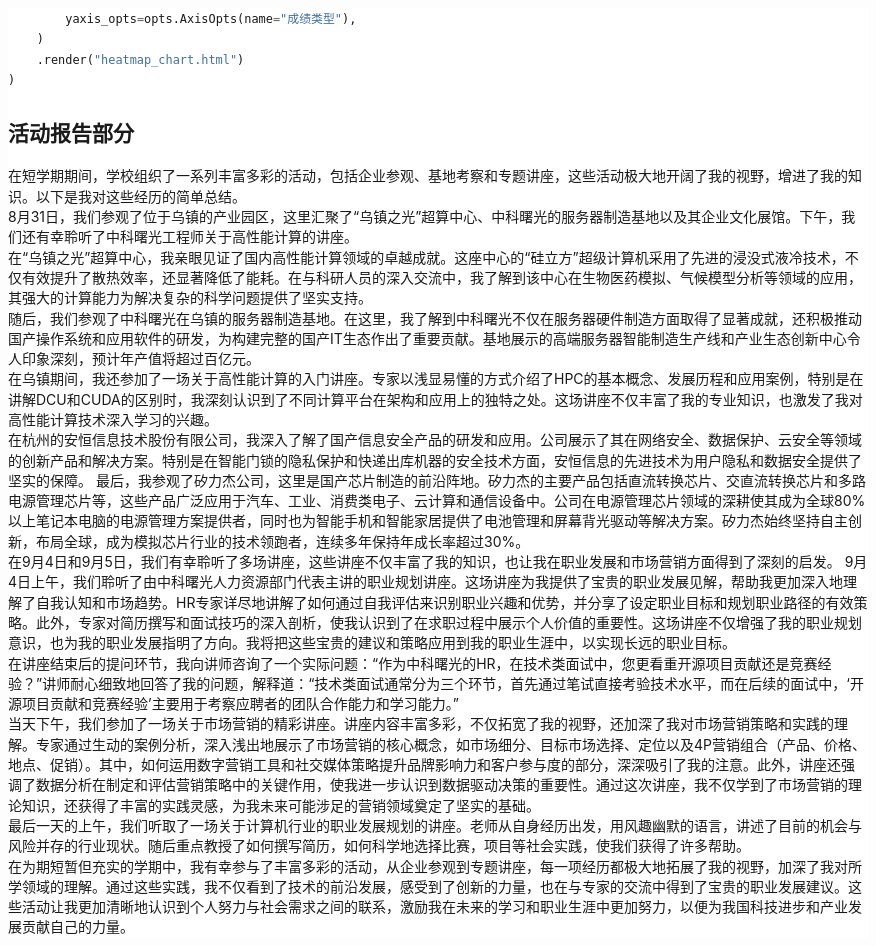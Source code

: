 ```python
        yaxis_opts=opts.AxisOpts(name="成绩类型"),
    )
    .render("heatmap_chart.html")
)
```

## 活动报告部分
在短学期期间，学校组织了一系列丰富多彩的活动，包括企业参观、基地考察和专题讲座，这些活动极大地开阔了我的视野，增进了我的知识。以下是我对这些经历的简单总结。<br>
8月31日，我们参观了位于乌镇的产业园区，这里汇聚了“乌镇之光”超算中心、中科曙光的服务器制造基地以及其企业文化展馆。下午，我们还有幸聆听了中科曙光工程师关于高性能计算的讲座。<br>
在“乌镇之光”超算中心，我亲眼见证了国内高性能计算领域的卓越成就。这座中心的“硅立方”超级计算机采用了先进的浸没式液冷技术，不仅有效提升了散热效率，还显著降低了能耗。在与科研人员的深入交流中，我了解到该中心在生物医药模拟、气候模型分析等领域的应用，其强大的计算能力为解决复杂的科学问题提供了坚实支持。<br>
随后，我们参观了中科曙光在乌镇的服务器制造基地。在这里，我了解到中科曙光不仅在服务器硬件制造方面取得了显著成就，还积极推动国产操作系统和应用软件的研发，为构建完整的国产IT生态作出了重要贡献。基地展示的高端服务器智能制造生产线和产业生态创新中心令人印象深刻，预计年产值将超过百亿元。<br>
在乌镇期间，我还参加了一场关于高性能计算的入门讲座。专家以浅显易懂的方式介绍了HPC的基本概念、发展历程和应用案例，特别是在讲解DCU和CUDA的区别时，我深刻认识到了不同计算平台在架构和应用上的独特之处。这场讲座不仅丰富了我的专业知识，也激发了我对高性能计算技术深入学习的兴趣。<br>
在杭州的安恒信息技术股份有限公司，我深入了解了国产信息安全产品的研发和应用。公司展示了其在网络安全、数据保护、云安全等领域的创新产品和解决方案。特别是在智能门锁的隐私保护和快递出库机器的安全技术方面，安恒信息的先进技术为用户隐私和数据安全提供了坚实的保障。
最后，我参观了矽力杰公司，这里是国产芯片制造的前沿阵地。矽力杰的主要产品包括直流转换芯片、交直流转换芯片和多路电源管理芯片等，这些产品广泛应用于汽车、工业、消费类电子、云计算和通信设备中。公司在电源管理芯片领域的深耕使其成为全球80%以上笔记本电脑的电源管理方案提供者，同时也为智能手机和智能家居提供了电池管理和屏幕背光驱动等解决方案。矽力杰始终坚持自主创新，布局全球，成为模拟芯片行业的技术领跑者，连续多年保持年成长率超过30%。<br>
在9月4日和9月5日，我们有幸聆听了多场讲座，这些讲座不仅丰富了我的知识，也让我在职业发展和市场营销方面得到了深刻的启发。
9月4日上午，我们聆听了由中科曙光人力资源部门代表主讲的职业规划讲座。这场讲座为我提供了宝贵的职业发展见解，帮助我更加深入地理解了自我认知和市场趋势。HR专家详尽地讲解了如何通过自我评估来识别职业兴趣和优势，并分享了设定职业目标和规划职业路径的有效策略。此外，专家对简历撰写和面试技巧的深入剖析，使我认识到了在求职过程中展示个人价值的重要性。这场讲座不仅增强了我的职业规划意识，也为我的职业发展指明了方向。我将把这些宝贵的建议和策略应用到我的职业生涯中，以实现长远的职业目标。<br>
在讲座结束后的提问环节，我向讲师咨询了一个实际问题：“作为中科曙光的HR，在技术类面试中，您更看重开源项目贡献还是竞赛经验？”讲师耐心细致地回答了我的问题，解释道：“技术类面试通常分为三个环节，首先通过笔试直接考验技术水平，而在后续的面试中，‘开源项目贡献和竞赛经验’主要用于考察应聘者的团队合作能力和学习能力。”<br>
当天下午，我们参加了一场关于市场营销的精彩讲座。讲座内容丰富多彩，不仅拓宽了我的视野，还加深了我对市场营销策略和实践的理解。专家通过生动的案例分析，深入浅出地展示了市场营销的核心概念，如市场细分、目标市场选择、定位以及4P营销组合（产品、价格、地点、促销）。其中，如何运用数字营销工具和社交媒体策略提升品牌影响力和客户参与度的部分，深深吸引了我的注意。此外，讲座还强调了数据分析在制定和评估营销策略中的关键作用，使我进一步认识到数据驱动决策的重要性。通过这次讲座，我不仅学到了市场营销的理论知识，还获得了丰富的实践灵感，为我未来可能涉足的营销领域奠定了坚实的基础。<br>
最后一天的上午，我们听取了一场关于计算机行业的职业发展规划的讲座。老师从自身经历出发，用风趣幽默的语言，讲述了目前的机会与风险并存的行业现状。随后重点教授了如何撰写简历，如何科学地选择比赛，项目等社会实践，使我们获得了许多帮助。<br>
在为期短暂但充实的学期中，我有幸参与了丰富多彩的活动，从企业参观到专题讲座，每一项经历都极大地拓展了我的视野，加深了我对所学领域的理解。通过这些实践，我不仅看到了技术的前沿发展，感受到了创新的力量，也在与专家的交流中得到了宝贵的职业发展建议。这些活动让我更加清晰地认识到个人努力与社会需求之间的联系，激励我在未来的学习和职业生涯中更加努力，以便为我国科技进步和产业发展贡献自己的力量。<br>
